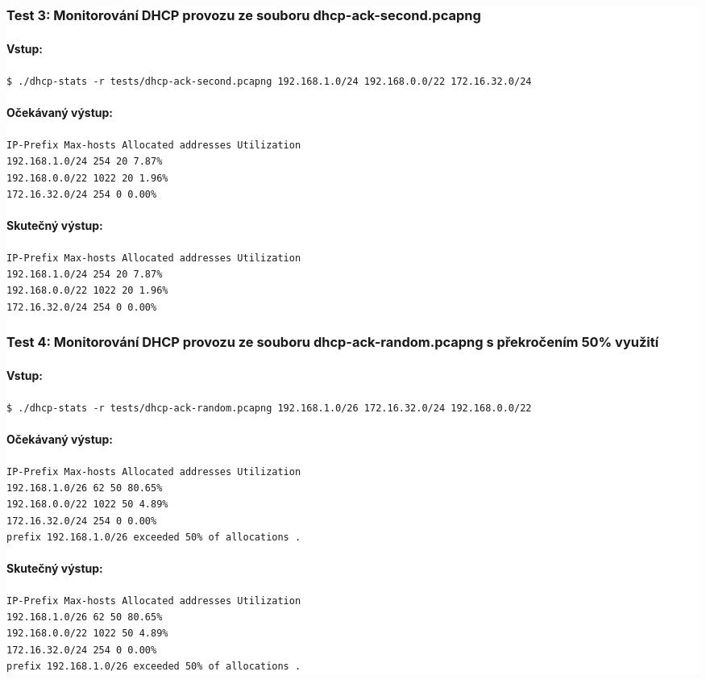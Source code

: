 ### Test 3: Monitorování DHCP provozu ze souboru dhcp-ack-second.pcapng

#### Vstup:

```console
$ ./dhcp-stats -r tests/dhcp-ack-second.pcapng 192.168.1.0/24 192.168.0.0/22 172.16.32.0/24
```

#### Očekávaný výstup:

```console
IP-Prefix Max-hosts Allocated addresses Utilization
192.168.1.0/24 254 20 7.87%
192.168.0.0/22 1022 20 1.96%
172.16.32.0/24 254 0 0.00%
```

#### Skutečný výstup:

```console
IP-Prefix Max-hosts Allocated addresses Utilization
192.168.1.0/24 254 20 7.87%
192.168.0.0/22 1022 20 1.96%
172.16.32.0/24 254 0 0.00%
```

### Test 4: Monitorování DHCP provozu ze souboru dhcp-ack-random.pcapng s překročením 50% využití

#### Vstup:

```console
$ ./dhcp-stats -r tests/dhcp-ack-random.pcapng 192.168.1.0/26 172.16.32.0/24 192.168.0.0/22
```

#### Očekávaný výstup:

```console
IP-Prefix Max-hosts Allocated addresses Utilization
192.168.1.0/26 62 50 80.65%
192.168.0.0/22 1022 50 4.89%
172.16.32.0/24 254 0 0.00%
prefix 192.168.1.0/26 exceeded 50% of allocations .
```

#### Skutečný výstup:

```console
IP-Prefix Max-hosts Allocated addresses Utilization
192.168.1.0/26 62 50 80.65%
192.168.0.0/22 1022 50 4.89%
172.16.32.0/24 254 0 0.00%
prefix 192.168.1.0/26 exceeded 50% of allocations .
```
